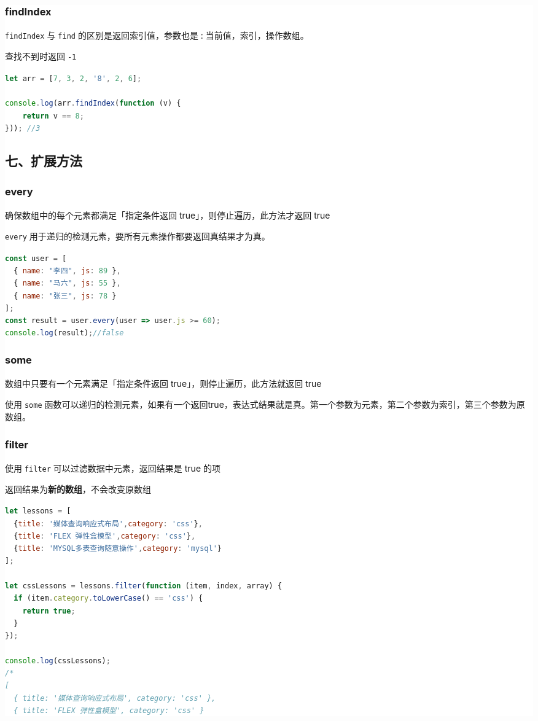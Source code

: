 

### findIndex

`findIndex` 与 `find` 的区别是返回索引值，参数也是 : 当前值，索引，操作数组。

查找不到时返回 `-1`

```js
let arr = [7, 3, 2, '8', 2, 6];

console.log(arr.findIndex(function (v) {
	return v == 8;
})); //3
```



## 七、扩展方法

### every

确保数组中的每个元素都满足「指定条件返回 true」，则停止遍历，此方法才返回 true

`every` 用于递归的检测元素，要所有元素操作都要返回真结果才为真。

```js
const user = [
  { name: "李四", js: 89 },
  { name: "马六", js: 55 },
  { name: "张三", js: 78 }
];
const result = user.every(user => user.js >= 60);
console.log(result);//false
```



### some

数组中只要有一个元素满足「指定条件返回 true」，则停止遍历，此方法就返回 true

使用 `some` 函数可以递归的检测元素，如果有一个返回true，表达式结果就是真。第一个参数为元素，第二个参数为索引，第三个参数为原数组。





### filter

使用 `filter` 可以过滤数据中元素，返回结果是 true 的项

返回结果为**新的数组**，不会改变原数组

```js
let lessons = [
  {title: '媒体查询响应式布局',category: 'css'},
  {title: 'FLEX 弹性盒模型',category: 'css'},
  {title: 'MYSQL多表查询随意操作',category: 'mysql'}
];

let cssLessons = lessons.filter(function (item, index, array) {
  if (item.category.toLowerCase() == 'css') {
    return true;
  }
});

console.log(cssLessons);
/*
[
  { title: '媒体查询响应式布局', category: 'css' },
  { title: 'FLEX 弹性盒模型', category: 'css' }
```